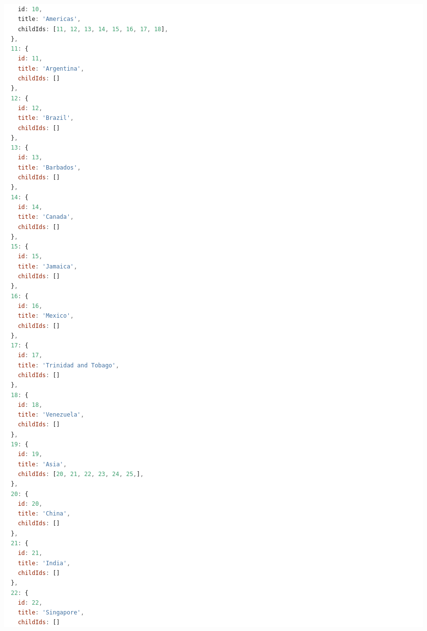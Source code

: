 ```js src/places.js
    id: 10,
    title: 'Americas',
    childIds: [11, 12, 13, 14, 15, 16, 17, 18],   
  },
  11: {
    id: 11,
    title: 'Argentina',
    childIds: []
  },
  12: {
    id: 12,
    title: 'Brazil',
    childIds: []
  },
  13: {
    id: 13,
    title: 'Barbados',
    childIds: []
  }, 
  14: {
    id: 14,
    title: 'Canada',
    childIds: []
  },
  15: {
    id: 15,
    title: 'Jamaica',
    childIds: []
  },
  16: {
    id: 16,
    title: 'Mexico',
    childIds: []
  },
  17: {
    id: 17,
    title: 'Trinidad and Tobago',
    childIds: []
  },
  18: {
    id: 18,
    title: 'Venezuela',
    childIds: []
  },
  19: {
    id: 19,
    title: 'Asia',
    childIds: [20, 21, 22, 23, 24, 25,],   
  },
  20: {
    id: 20,
    title: 'China',
    childIds: []
  },
  21: {
    id: 21,
    title: 'India',
    childIds: []
  },
  22: {
    id: 22,
    title: 'Singapore',
    childIds: []
```